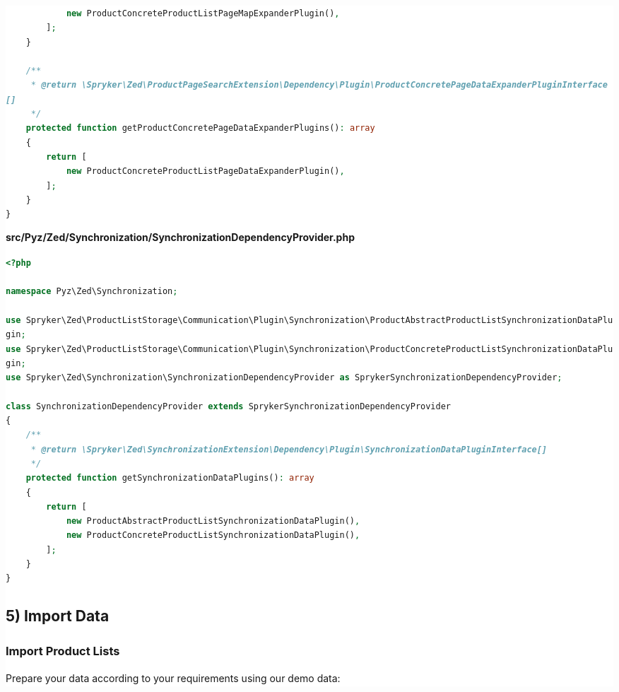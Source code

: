 ```php
            new ProductConcreteProductListPageMapExpanderPlugin(),
        ];
    }
 
    /**
     * @return \Spryker\Zed\ProductPageSearchExtension\Dependency\Plugin\ProductConcretePageDataExpanderPluginInterface[]
     */
    protected function getProductConcretePageDataExpanderPlugins(): array
    {
        return [
            new ProductConcreteProductListPageDataExpanderPlugin(),
        ];
    }
}
```

**src/Pyz/Zed/Synchronization/SynchronizationDependencyProvider.php**

```php
<?php
 
namespace Pyz\Zed\Synchronization;
 
use Spryker\Zed\ProductListStorage\Communication\Plugin\Synchronization\ProductAbstractProductListSynchronizationDataPlugin;
use Spryker\Zed\ProductListStorage\Communication\Plugin\Synchronization\ProductConcreteProductListSynchronizationDataPlugin;
use Spryker\Zed\Synchronization\SynchronizationDependencyProvider as SprykerSynchronizationDependencyProvider;
 
class SynchronizationDependencyProvider extends SprykerSynchronizationDependencyProvider
{
    /**
     * @return \Spryker\Zed\SynchronizationExtension\Dependency\Plugin\SynchronizationDataPluginInterface[]
     */
    protected function getSynchronizationDataPlugins(): array
    {
        return [
            new ProductAbstractProductListSynchronizationDataPlugin(),
            new ProductConcreteProductListSynchronizationDataPlugin(),
        ];
    }
}
```

## 5) Import Data
### Import Product Lists
Prepare your data according to your requirements using our demo data:

